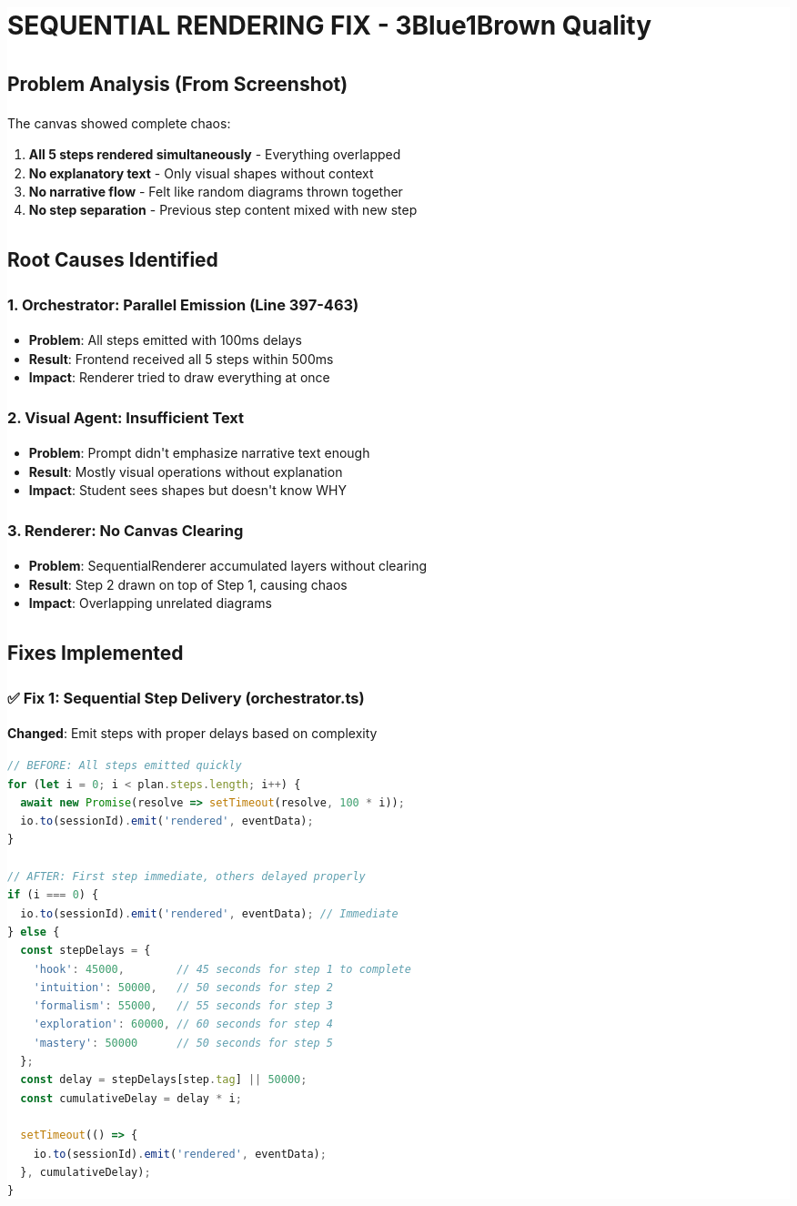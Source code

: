 # SEQUENTIAL RENDERING FIX - 3Blue1Brown Quality

## Problem Analysis (From Screenshot)

The canvas showed complete chaos:
1. **All 5 steps rendered simultaneously** - Everything overlapped
2. **No explanatory text** - Only visual shapes without context
3. **No narrative flow** - Felt like random diagrams thrown together
4. **No step separation** - Previous step content mixed with new step

## Root Causes Identified

### 1. Orchestrator: Parallel Emission (Line 397-463)
- **Problem**: All steps emitted with 100ms delays
- **Result**: Frontend received all 5 steps within 500ms
- **Impact**: Renderer tried to draw everything at once

### 2. Visual Agent: Insufficient Text
- **Problem**: Prompt didn't emphasize narrative text enough
- **Result**: Mostly visual operations without explanation
- **Impact**: Student sees shapes but doesn't know WHY

### 3. Renderer: No Canvas Clearing
- **Problem**: SequentialRenderer accumulated layers without clearing
- **Result**: Step 2 drawn on top of Step 1, causing chaos
- **Impact**: Overlapping unrelated diagrams

## Fixes Implemented

### ✅ Fix 1: Sequential Step Delivery (orchestrator.ts)

**Changed**: Emit steps with proper delays based on complexity
```typescript
// BEFORE: All steps emitted quickly
for (let i = 0; i < plan.steps.length; i++) {
  await new Promise(resolve => setTimeout(resolve, 100 * i));
  io.to(sessionId).emit('rendered', eventData);
}

// AFTER: First step immediate, others delayed properly
if (i === 0) {
  io.to(sessionId).emit('rendered', eventData); // Immediate
} else {
  const stepDelays = {
    'hook': 45000,        // 45 seconds for step 1 to complete
    'intuition': 50000,   // 50 seconds for step 2
    'formalism': 55000,   // 55 seconds for step 3
    'exploration': 60000, // 60 seconds for step 4
    'mastery': 50000      // 50 seconds for step 5
  };
  const delay = stepDelays[step.tag] || 50000;
  const cumulativeDelay = delay * i;
  
  setTimeout(() => {
    io.to(sessionId).emit('rendered', eventData);
  }, cumulativeDelay);
}
```
